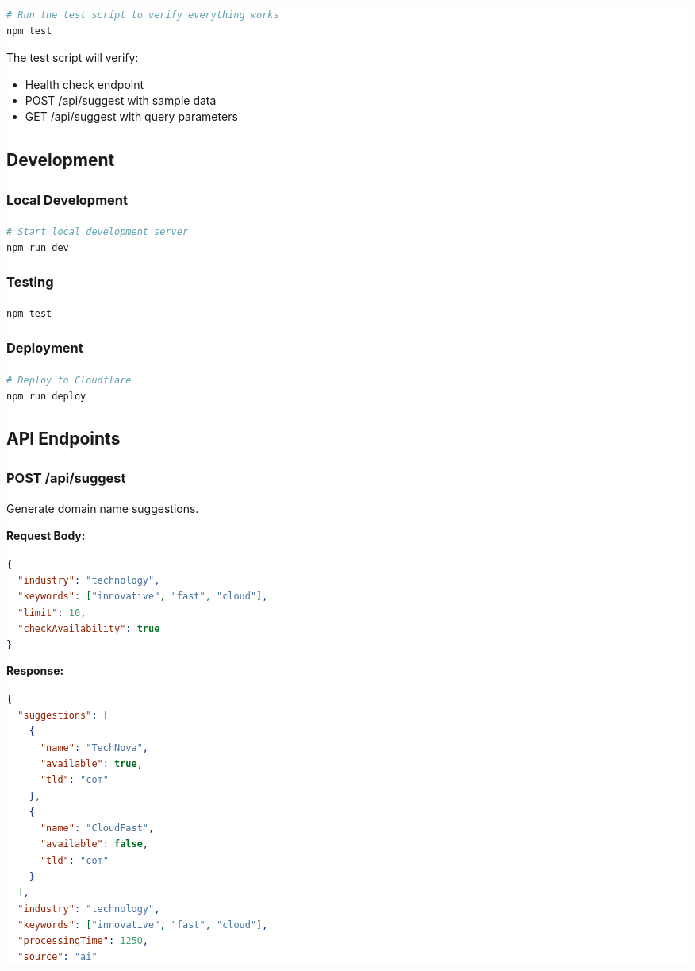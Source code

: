 ```bash
# Run the test script to verify everything works
npm test
```

The test script will verify:
- Health check endpoint
- POST /api/suggest with sample data
- GET /api/suggest with query parameters

## Development

### Local Development

```bash
# Start local development server
npm run dev
```

### Testing

```bash
npm test
```

### Deployment

```bash
# Deploy to Cloudflare
npm run deploy
```

## API Endpoints

### POST /api/suggest
Generate domain name suggestions.

**Request Body:**
```json
{
  "industry": "technology",
  "keywords": ["innovative", "fast", "cloud"],
  "limit": 10,
  "checkAvailability": true
}
```

**Response:**
```json
{
  "suggestions": [
    {
      "name": "TechNova",
      "available": true,
      "tld": "com"
    },
    {
      "name": "CloudFast",
      "available": false,
      "tld": "com"
    }
  ],
  "industry": "technology",
  "keywords": ["innovative", "fast", "cloud"],
  "processingTime": 1250,
  "source": "ai"
```